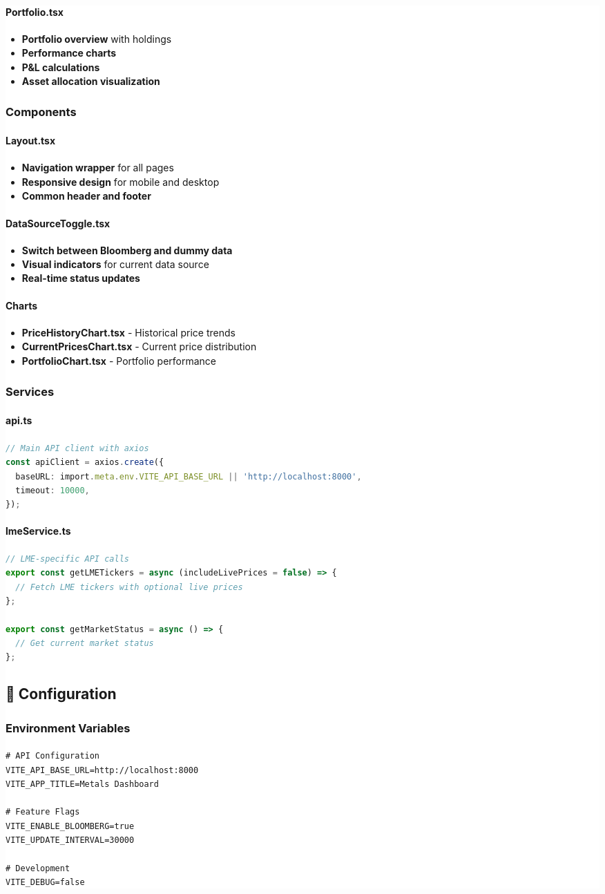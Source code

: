 #### Portfolio.tsx
- **Portfolio overview** with holdings
- **Performance charts**
- **P&L calculations**
- **Asset allocation visualization**

### Components

#### Layout.tsx
- **Navigation wrapper** for all pages
- **Responsive design** for mobile and desktop
- **Common header and footer**

#### DataSourceToggle.tsx
- **Switch between Bloomberg and dummy data**
- **Visual indicators** for current data source
- **Real-time status updates**

#### Charts
- **PriceHistoryChart.tsx** - Historical price trends
- **CurrentPricesChart.tsx** - Current price distribution
- **PortfolioChart.tsx** - Portfolio performance

### Services

#### api.ts
```typescript
// Main API client with axios
const apiClient = axios.create({
  baseURL: import.meta.env.VITE_API_BASE_URL || 'http://localhost:8000',
  timeout: 10000,
});
```

#### lmeService.ts
```typescript
// LME-specific API calls
export const getLMETickers = async (includeLivePrices = false) => {
  // Fetch LME tickers with optional live prices
};

export const getMarketStatus = async () => {
  // Get current market status
};
```

## 🔧 Configuration

### Environment Variables
```env
# API Configuration
VITE_API_BASE_URL=http://localhost:8000
VITE_APP_TITLE=Metals Dashboard

# Feature Flags
VITE_ENABLE_BLOOMBERG=true
VITE_UPDATE_INTERVAL=30000

# Development
VITE_DEBUG=false
```
